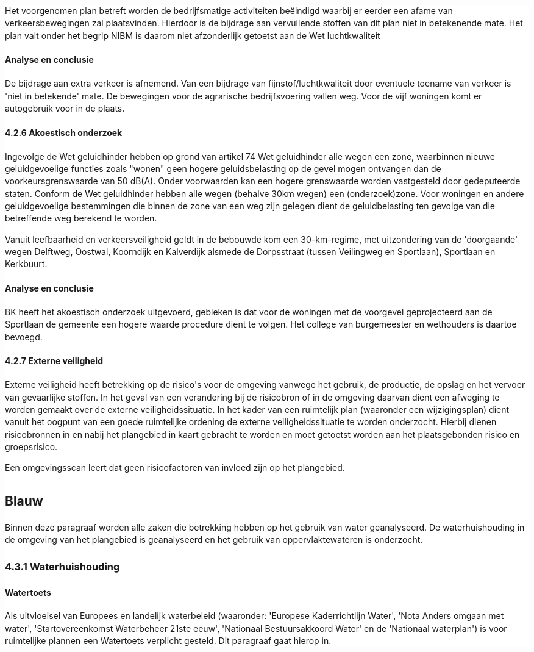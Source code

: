Het voorgenomen plan betreft worden de bedrijfsmatige activiteiten beëindigd waarbij er eerder een afame van verkeersbewegingen zal plaatsvinden. Hierdoor is de bijdrage aan vervuilende stoffen van dit plan niet in betekenende mate. Het plan valt onder het begrip NIBM is daarom niet afzonderlijk getoetst aan de Wet luchtkwaliteit

#### Analyse en conclusie

De bijdrage aan extra verkeer is afnemend. Van een bijdrage van fijnstof/luchtkwaliteit door eventuele toename van verkeer is 'niet in betekende' mate. De bewegingen voor de agrarische bedrijfsvoering vallen weg. Voor de vijf woningen komt er autogebruik voor in de plaats.

#### **4.2.6 Akoestisch onderzoek**

Ingevolge de Wet geluidhinder hebben op grond van artikel 74 Wet geluidhinder alle wegen een zone, waarbinnen nieuwe geluidgevoelige functies zoals "wonen" geen hogere geluidsbelasting op de gevel mogen ontvangen dan de voorkeursgrenswaarde van 50 dB(A). Onder voorwaarden kan een hogere grenswaarde worden vastgesteld door gedeputeerde staten. Conform de Wet geluidhinder hebben alle wegen (behalve 30km wegen) een (onderzoek)zone. Voor woningen en andere geluidgevoelige bestemmingen die binnen de zone van een weg zijn gelegen dient de geluidbelasting ten gevolge van die betreffende weg berekend te worden.

Vanuit leefbaarheid en verkeersveiligheid geldt in de bebouwde kom een 30-km-regime, met uitzondering van de 'doorgaande' wegen Delftweg, Oostwal, Koorndijk en Kalverdijk alsmede de Dorpsstraat (tussen Veilingweg en Sportlaan), Sportlaan en Kerkbuurt.

#### Analyse en conclusie

BK heeft het akoestisch onderzoek uitgevoerd, gebleken is dat voor de woningen met de voorgevel geprojecteerd aan de Sportlaan de gemeente een hogere waarde procedure dient te volgen. Het college van burgemeester en wethouders is daartoe bevoegd.

#### **4.2.7 Externe veiligheid**

Externe veiligheid heeft betrekking op de risico's voor de omgeving vanwege het gebruik, de productie, de opslag en het vervoer van gevaarlijke stoffen. In het geval van een verandering bij de risicobron of in de omgeving daarvan dient een afweging te worden gemaakt over de externe veiligheidssituatie. In het kader van een ruimtelijk plan (waaronder een wijzigingsplan) dient vanuit het oogpunt van een goede ruimtelijke ordening de externe veiligheidssituatie te worden onderzocht. Hierbij dienen risicobronnen in en nabij het plangebied in kaart gebracht te worden en moet getoetst worden aan het plaatsgebonden risico en groepsrisico.

Een omgevingsscan leert dat geen risicofactoren van invloed zijn op het plangebied.

## **Blauw**

Binnen deze paragraaf worden alle zaken die betrekking hebben op het gebruik van water geanalyseerd. De waterhuishouding in de omgeving van het plangebied is geanalyseerd en het gebruik van oppervlaktewateren is onderzocht.

### **4.3.1 Waterhuishouding**

#### Watertoets

Als uitvloeisel van Europees en landelijk waterbeleid (waaronder: 'Europese Kaderrichtlijn Water', 'Nota Anders omgaan met water', 'Startovereenkomst Waterbeheer 21ste eeuw', 'Nationaal Bestuursakkoord Water' en de 'Nationaal waterplan') is voor ruimtelijke plannen een Watertoets verplicht gesteld. Dit paragraaf gaat hierop in.
